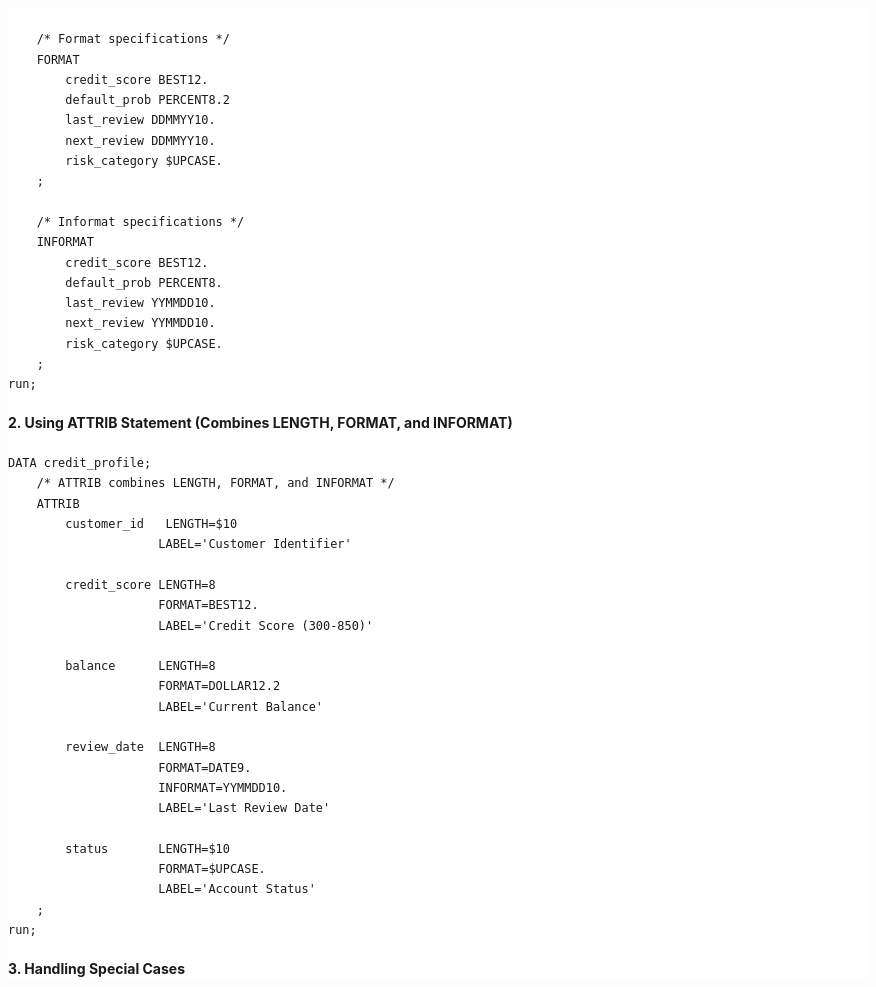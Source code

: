```sas
    
    /* Format specifications */
    FORMAT 
        credit_score BEST12.
        default_prob PERCENT8.2
        last_review DDMMYY10.
        next_review DDMMYY10.
        risk_category $UPCASE.
    ;
    
    /* Informat specifications */
    INFORMAT 
        credit_score BEST12.
        default_prob PERCENT8.
        last_review YYMMDD10.
        next_review YYMMDD10.
        risk_category $UPCASE.
    ;
run;
```

#### 2. Using ATTRIB Statement (Combines LENGTH, FORMAT, and INFORMAT)

```sas
DATA credit_profile;
    /* ATTRIB combines LENGTH, FORMAT, and INFORMAT */
    ATTRIB 
        customer_id   LENGTH=$10    
                     LABEL='Customer Identifier'
        
        credit_score LENGTH=8       
                     FORMAT=BEST12. 
                     LABEL='Credit Score (300-850)'
        
        balance      LENGTH=8       
                     FORMAT=DOLLAR12.2 
                     LABEL='Current Balance'
        
        review_date  LENGTH=8       
                     FORMAT=DATE9. 
                     INFORMAT=YYMMDD10. 
                     LABEL='Last Review Date'
        
        status       LENGTH=$10     
                     FORMAT=$UPCASE. 
                     LABEL='Account Status'
    ;
run;
```

#### 3. Handling Special Cases
